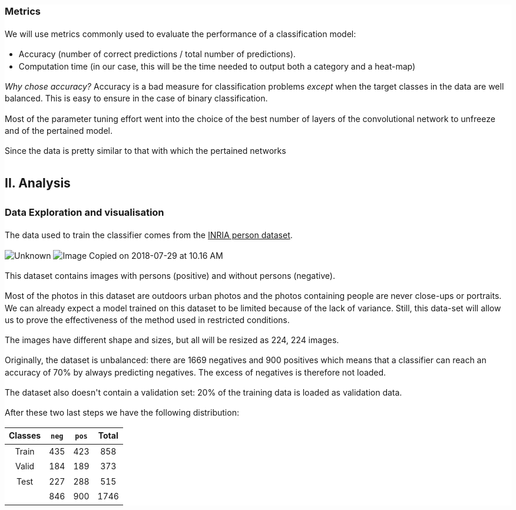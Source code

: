 ### Metrics

We will use metrics commonly used to evaluate the performance of a classification model:
- Accuracy (number of correct predictions / total number of predictions).
- Computation time (in our case, this will be the time needed to output both a category and a heat-map)

*Why chose accuracy?* Accuracy is a bad measure for classification problems *except* when the target classes in the data are well balanced. This is easy to ensure in the case of binary classification.

Most of the parameter tuning effort went into the choice of the best number of layers of the convolutional network to unfreeze and of the pertained model.

Since the data is pretty similar to that with which the pertained networks

## II. Analysis

### Data Exploration and visualisation

The data used to train the classifier comes from the [INRIA person dataset](http://pascal.inrialpes.fr/data/human/).

![Unknown](https://i.imgur.com/9Xy0M1U.png)
![Image Copied on 2018-07-29 at 10.16 AM](https://i.imgur.com/zuvobLo.png)

This dataset contains images with persons (positive) and without persons (negative).

Most of the photos in this dataset are outdoors urban photos and the photos containing people are never close-ups or portraits. We can already expect a model trained on this dataset to be limited because of the lack of variance. Still, this data-set will allow us to prove the effectiveness of the method used in restricted conditions.

The images have different shape and sizes, but all will be resized as 224, 224 images.

Originally, the dataset is unbalanced: there are 1669 negatives and 900 positives which means that a classifier can reach an accuracy of 70% by always predicting negatives. The excess of negatives is therefore not loaded.

The dataset also doesn't contain a validation set: 20% of the training data is loaded as validation data.

After these two last steps we have the following distribution:


|Classes|`neg`|`pos`|Total|
|:-----:|:-:|:-:|:---:|
|Train  |435|423|858|
|Valid  |184|189|373|
|Test  |227|288|515|
|       |846|900|1746|
